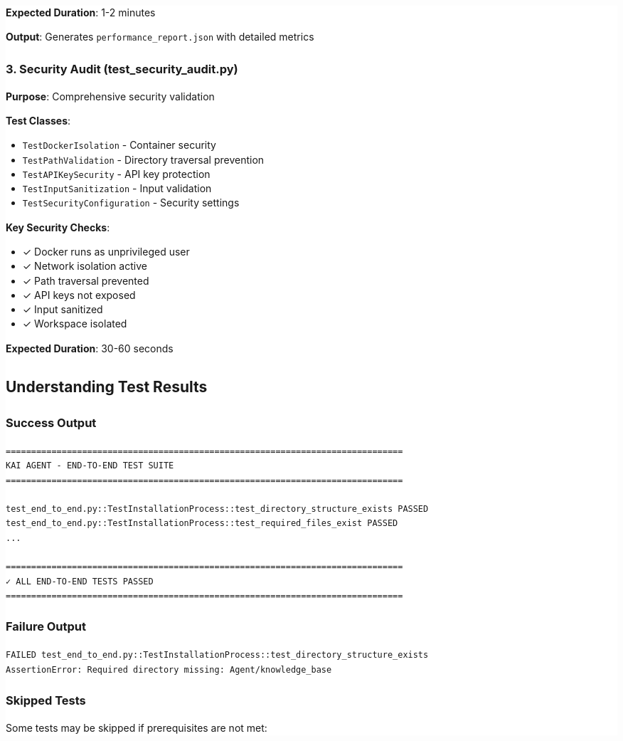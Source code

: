 **Expected Duration**: 1-2 minutes

**Output**: Generates `performance_report.json` with detailed metrics

### 3. Security Audit (test_security_audit.py)

**Purpose**: Comprehensive security validation

**Test Classes**:
- `TestDockerIsolation` - Container security
- `TestPathValidation` - Directory traversal prevention
- `TestAPIKeySecurity` - API key protection
- `TestInputSanitization` - Input validation
- `TestSecurityConfiguration` - Security settings

**Key Security Checks**:
- ✓ Docker runs as unprivileged user
- ✓ Network isolation active
- ✓ Path traversal prevented
- ✓ API keys not exposed
- ✓ Input sanitized
- ✓ Workspace isolated

**Expected Duration**: 30-60 seconds

## Understanding Test Results

### Success Output

```
==============================================================================
KAI AGENT - END-TO-END TEST SUITE
==============================================================================

test_end_to_end.py::TestInstallationProcess::test_directory_structure_exists PASSED
test_end_to_end.py::TestInstallationProcess::test_required_files_exist PASSED
...

==============================================================================
✓ ALL END-TO-END TESTS PASSED
==============================================================================
```

### Failure Output

```
FAILED test_end_to_end.py::TestInstallationProcess::test_directory_structure_exists
AssertionError: Required directory missing: Agent/knowledge_base
```

### Skipped Tests

Some tests may be skipped if prerequisites are not met:
